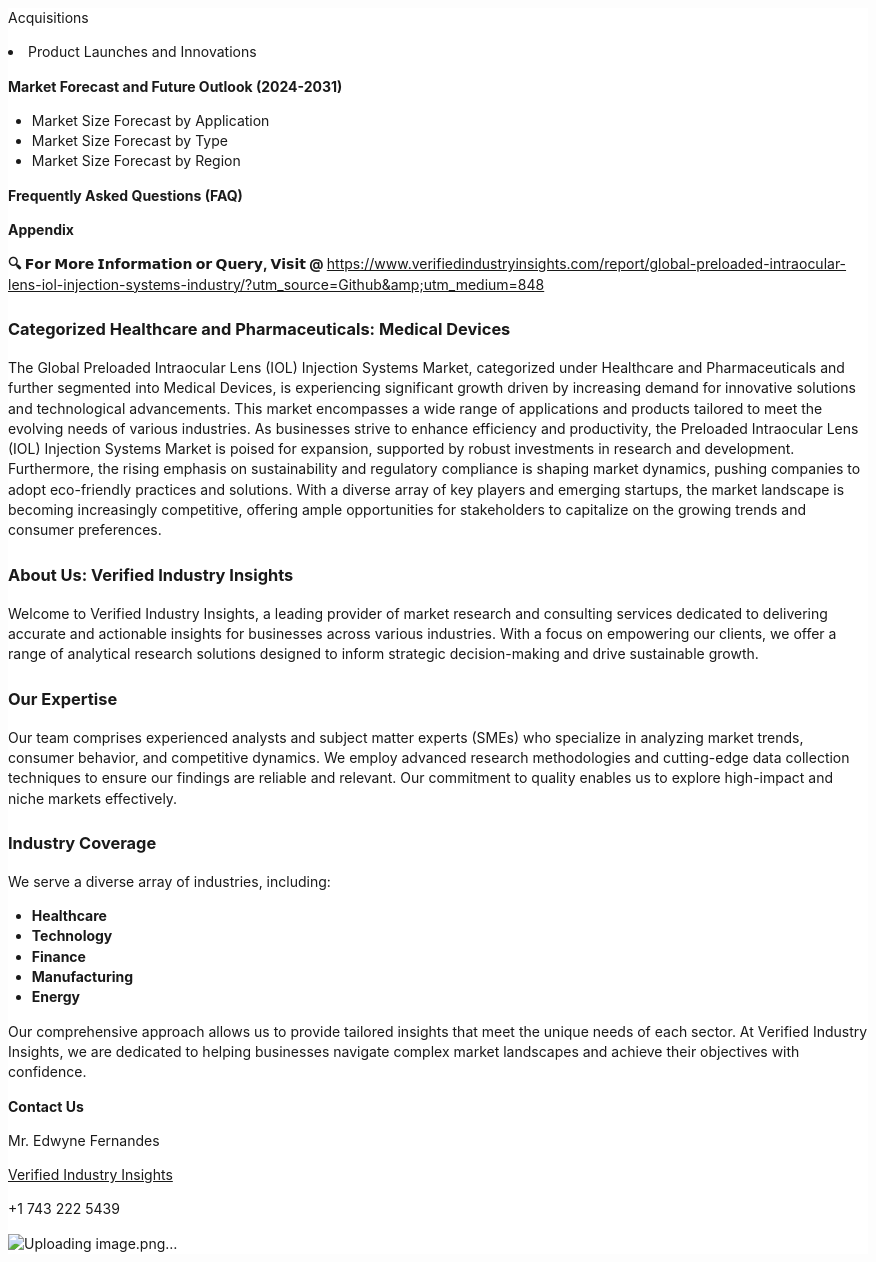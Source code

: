 Acquisitions</li><li>Product Launches and Innovations</li></ul><p><strong>Market Forecast and Future Outlook (2024-2031)</strong></p><ul><li>Market Size Forecast by Application</li><li>Market Size Forecast by Type</li><li>Market Size Forecast by Region</li></ul><p><strong>Frequently Asked Questions (FAQ)</strong></p><p><strong>Appendix<br /></strong></p><p><strong>🔍 𝗙𝗼𝗿 𝗠𝗼𝗿𝗲 𝗜𝗻𝗳𝗼𝗿𝗺𝗮𝘁𝗶𝗼𝗻 𝗼𝗿 𝗤𝘂𝗲𝗿𝘆, 𝗩𝗶𝘀𝗶𝘁 @ </strong><a href="https://www.verifiedindustryinsights.com/report/global-preloaded-intraocular-lens-iol-injection-systems-industry/?utm_source=Github&amp;utm_medium=848">https://www.verifiedindustryinsights.com/report/global-preloaded-intraocular-lens-iol-injection-systems-industry/?utm_source=Github&amp;utm_medium=848</a>&nbsp;</p><h3>Categorized Healthcare and Pharmaceuticals: Medical Devices </h3><p>The Global Preloaded Intraocular Lens (IOL) Injection Systems Market, categorized under Healthcare and Pharmaceuticals and further segmented into Medical Devices, is experiencing significant growth driven by increasing demand for innovative solutions and technological advancements. This market encompasses a wide range of applications and products tailored to meet the evolving needs of various industries. As businesses strive to enhance efficiency and productivity, the Preloaded Intraocular Lens (IOL) Injection Systems Market is poised for expansion, supported by robust investments in research and development. Furthermore, the rising emphasis on sustainability and regulatory compliance is shaping market dynamics, pushing companies to adopt eco-friendly practices and solutions. With a diverse array of key players and emerging startups, the market landscape is becoming increasingly competitive, offering ample opportunities for stakeholders to capitalize on the growing trends and consumer preferences.</p><h3>About Us: Verified Industry Insights</h3><p>Welcome to Verified Industry Insights, a leading provider of market research and consulting services dedicated to delivering accurate and actionable insights for businesses across various industries. With a focus on empowering our clients, we offer a range of analytical research solutions designed to inform strategic decision-making and drive sustainable growth.</p><h3>Our Expertise</h3><p>Our team comprises experienced analysts and subject matter experts (SMEs) who specialize in analyzing market trends, consumer behavior, and competitive dynamics. We employ advanced research methodologies and cutting-edge data collection techniques to ensure our findings are reliable and relevant. Our commitment to quality enables us to explore high-impact and niche markets effectively.</p><h3>Industry Coverage</h3><p>We serve a diverse array of industries, including:</p><ul><li><strong>Healthcare</strong></li><li><strong>Technology</strong></li><li><strong>Finance</strong></li><li><strong>Manufacturing</strong></li><li><strong>Energy</strong></li></ul><p>Our comprehensive approach allows us to provide tailored insights that meet the unique needs of each sector. At Verified Industry Insights, we are dedicated to helping businesses navigate complex market landscapes and achieve their objectives with confidence.</p><p><strong>Contact Us</strong></p><p>Mr. Edwyne Fernandes</p><p><a href="https://www.verifiedindustryinsights.com/">Verified Industry Insights</a></p><p>+1 743 222 5439</p>
![Uploading image.png…]()
